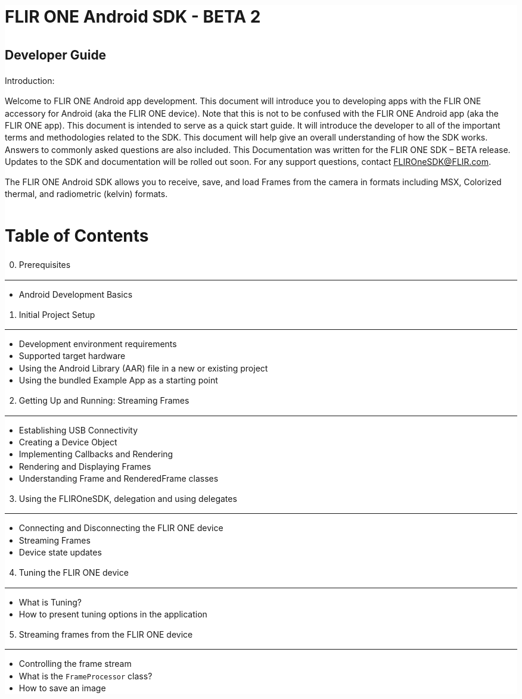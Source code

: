 FLIR ONE Android SDK - BETA 2
===================
Developer Guide
---------------

Introduction:

Welcome to FLIR ONE Android app development. This document will introduce you to developing apps with the FLIR ONE accessory for Android (aka the FLIR ONE device). Note that this is not to be confused with the FLIR ONE Android app (aka the FLIR ONE app).
This document is intended to serve as a quick start guide. It will introduce the developer to all of the important terms and methodologies related to the SDK. This document will help give an overall understanding of how the SDK works. Answers to commonly asked questions are also included.
This Documentation was written for the FLIR ONE SDK – BETA release. Updates to the SDK and documentation will be rolled out soon. For any support questions, contact <FLIROneSDK@FLIR.com>. 

The FLIR ONE Android SDK allows you to receive, save, and load Frames from the camera in formats including MSX, Colorized thermal, and radiometric (kelvin) formats.


Table of Contents
===

0. Prerequisites
---
* Android Development Basics

1. Initial Project Setup
---
* Development environment requirements
* Supported target hardware
* Using the Android Library (AAR) file in a new or existing project
* Using the bundled Example App as a starting point

2. Getting Up and Running: Streaming Frames
---
* Establishing USB Connectivity
* Creating a Device Object
* Implementing Callbacks and Rendering
* Rendering and Displaying Frames
* Understanding Frame and RenderedFrame classes

3. Using the FLIROneSDK, delegation and using delegates
---
* Connecting and Disconnecting the FLIR ONE device
* Streaming Frames
* Device state updates

4. Tuning the FLIR ONE device
---
* What is Tuning?
* How to present tuning options in the application

5. Streaming frames from the FLIR ONE device
---
* Controlling the frame stream 
* What is the `FrameProcessor` class?
* How to save an image
